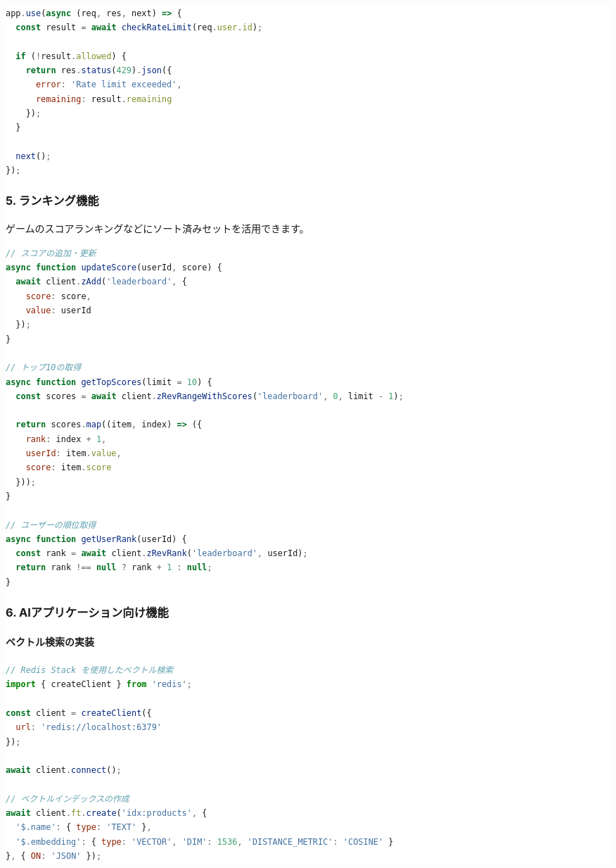 ```javascript
app.use(async (req, res, next) => {
  const result = await checkRateLimit(req.user.id);
  
  if (!result.allowed) {
    return res.status(429).json({
      error: 'Rate limit exceeded',
      remaining: result.remaining
    });
  }
  
  next();
});
```

### 5. ランキング機能

ゲームのスコアランキングなどにソート済みセットを活用できます。

```javascript
// スコアの追加・更新
async function updateScore(userId, score) {
  await client.zAdd('leaderboard', {
    score: score,
    value: userId
  });
}

// トップ10の取得
async function getTopScores(limit = 10) {
  const scores = await client.zRevRangeWithScores('leaderboard', 0, limit - 1);
  
  return scores.map((item, index) => ({
    rank: index + 1,
    userId: item.value,
    score: item.score
  }));
}

// ユーザーの順位取得
async function getUserRank(userId) {
  const rank = await client.zRevRank('leaderboard', userId);
  return rank !== null ? rank + 1 : null;
}
```

### 6. AIアプリケーション向け機能

#### ベクトル検索の実装

```javascript
// Redis Stack を使用したベクトル検索
import { createClient } from 'redis';

const client = createClient({
  url: 'redis://localhost:6379'
});

await client.connect();

// ベクトルインデックスの作成
await client.ft.create('idx:products', {
  '$.name': { type: 'TEXT' },
  '$.embedding': { type: 'VECTOR', 'DIM': 1536, 'DISTANCE_METRIC': 'COSINE' }
}, { ON: 'JSON' });
```